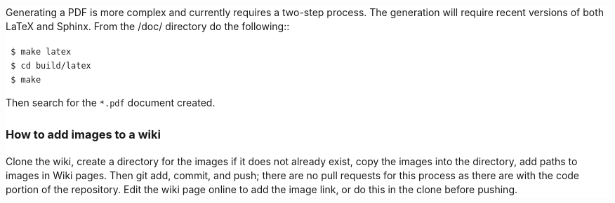 Generating a PDF is more complex and currently requires a two-step process. The generation will require 
recent versions of both LaTeX and Sphinx. From the /doc/ directory do the following::

     $ make latex
     $ cd build/latex
     $ make

Then search for the ``*.pdf`` document created.

### How to add images to a wiki

Clone the wiki, create a directory for the images if it does not already exist, copy the images into the directory, add paths to images in Wiki pages. Then git add, commit, and push; there are no pull requests for this process as there are with the code portion of the repository.  Edit the wiki page online to add the image link, or do this in the clone before pushing.